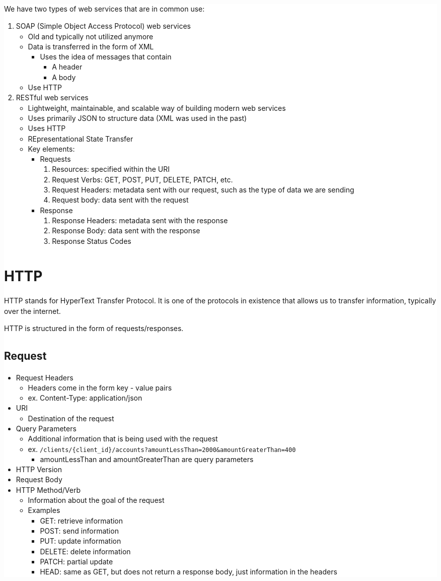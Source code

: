 We have two types of web services that are in common use:
1. SOAP (Simple Object Access Protocol) web services
    - Old and typically not utilized anymore
    - Data is transferred in the form of XML
        - Uses the idea of messages that contain
            - A header
            - A body
    - Use HTTP
2. RESTful web services
    - Lightweight, maintainable, and scalable way of building modern web services
    - Uses primarily JSON to structure data (XML was used in the past)
    - Uses HTTP
    - REpresentational State Transfer
    - Key elements:
        - Requests
            1. Resources: specified within the URI
            2. Request Verbs: GET, POST, PUT, DELETE, PATCH, etc.
            3. Request Headers: metadata sent with our request, such as the type of data we are sending
            4. Request body: data sent with the request
        - Response
            1. Response Headers: metadata sent with the response
            2. Response Body: data sent with the response
            3. Response Status Codes

# HTTP
HTTP stands for HyperText Transfer Protocol. It is one of the protocols in existence that allows us to transfer information, typically over the internet.

HTTP is structured in the form of requests/responses.

## Request
- Request Headers
    - Headers come in the form key - value pairs
    - ex. Content-Type: application/json
- URI
    - Destination of the request
- Query Parameters
    - Additional information that is being used with the request
    - ex. `/clients/{client_id}/accounts?amountLessThan=2000&amountGreaterThan=400`
        - amountLessThan and amountGreaterThan are query parameters
- HTTP Version
- Request Body
- HTTP Method/Verb
    - Information about the goal of the request
    - Examples
        - GET: retrieve information
        - POST: send information
        - PUT: update information
        - DELETE: delete information
        - PATCH: partial update
        - HEAD: same as GET, but does not return a response body, just information in the headers
